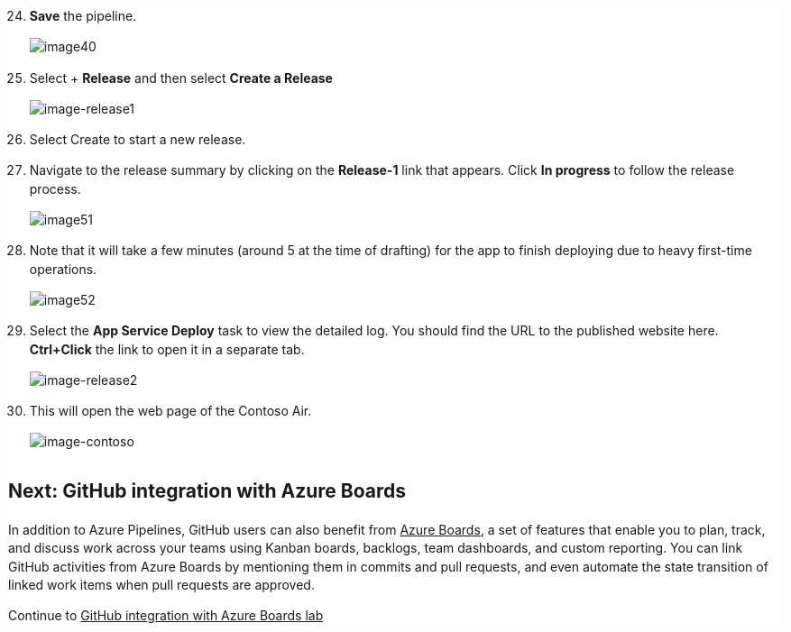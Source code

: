 24. __Save__ the pipeline.

    ![image40](https://azuredevopslabs.com/labs/vstsextend/github-azurepipelines/images/image40.png)

25. Select + __Release__ and then select __Create a Release__

    ![image-release1](https://azuredevopslabs.com/labs/vstsextend/github-azurepipelines/images/image-release1.png)

26. Select Create to start a new release.

27. Navigate to the release summary by clicking on the __Release-1__ link that appears. Click __In progress__ to follow the release process.

    ![image51](https://azuredevopslabs.com/labs/vstsextend/github-azurepipelines/images/image51.png)

28. Note that it will take a few minutes (around 5 at the time of drafting) for the app to finish deploying due to heavy first-time operations.

    ![image52](https://azuredevopslabs.com/labs/vstsextend/github-azurepipelines/images/image52.png)

29. Select the __App Service Deploy__ task to view the detailed log. You should find the URL to the published website here. __Ctrl+Click__ the link to open it in a separate tab.

    ![image-release2](https://azuredevopslabs.com/labs/vstsextend/github-azurepipelines/images/image-release2.png)

30. This will open the web page of the Contoso Air.

    ![image-contoso](https://azuredevopslabs.com/labs/vstsextend/github-azurepipelines/images/image-contoso.png)

## Next: GitHub integration with Azure Boards
In addition to Azure Pipelines, GitHub users can also benefit from [Azure Boards](https://azure.microsoft.com/services/devops/boards/), a set of features that enable you to plan, track, and discuss work across your teams using Kanban boards, backlogs, team dashboards, and custom reporting. You can link GitHub activities from Azure Boards by mentioning them in commits and pull requests, and even automate the state transition of linked work items when pull requests are approved.

Continue to [GitHub integration with Azure Boards lab](https://azuredevopslabs.com/labs/vstsextend/github-azureboards)